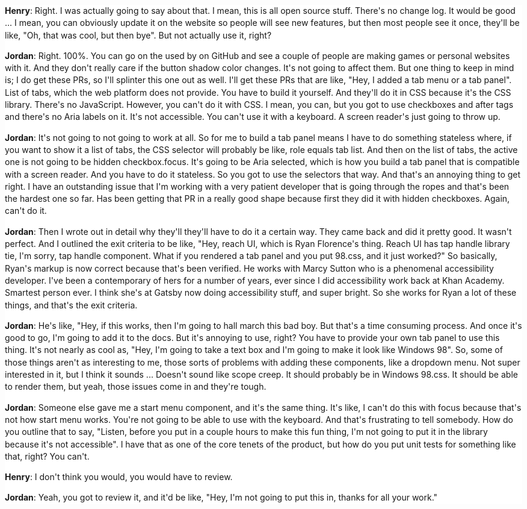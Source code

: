 **Henry**: Right. I was actually going to say about that. I mean, this is all open source stuff. There's no change log. It would be good ... I mean, you can obviously update it on the website so people will see new features, but then most people see it once, they'll be like, "Oh, that was cool, but then bye". But not actually use it, right?

**Jordan**: Right. 100%. You can go on the used by on GitHub and see a couple of people are making games or personal websites with it. And they don't really care if the button shadow color changes. It's not going to affect them. But one thing to keep in mind is; I do get these PRs, so I'll splinter this one out as well. I'll get these PRs that are like, "Hey, I added a tab menu or a tab panel". List of tabs, which the web platform does not provide. You have to build it yourself. And they'll do it in CSS because it's the CSS library. There's no JavaScript. However, you can't do it with CSS. I mean, you can, but you got to use checkboxes and after tags and there's no Aria labels on it. It's not accessible. You can't use it with a keyboard. A screen reader's just going to throw up.

**Jordan**: It's not going to not going to work at all. So for me to build a tab panel means I have to do something stateless where, if you want to show it a list of tabs, the CSS selector will probably be like, role equals tab list. And then on the list of tabs, the active one is not going to be hidden checkbox.focus. It's going to be Aria selected, which is how you build a tab panel that is compatible with a screen reader. And you have to do it stateless. So you got to use the selectors that way. And that's an annoying thing to get right. I have an outstanding issue that I'm working with a very patient developer that is going through the ropes and that's been the hardest one so far. Has been getting that PR in a really good shape because first they did it with hidden checkboxes. Again, can't do it.

**Jordan**: Then I wrote out in detail why they'll they'll have to do it a certain way. They came back and did it pretty good. It wasn't perfect. And I outlined the exit criteria to be like, "Hey, reach UI, which is Ryan Florence's thing. Reach UI has tap handle library tie, I'm sorry, tap handle component. What if you rendered a tab panel and you put 98.css, and it just worked?" So basically, Ryan's markup is now correct because that's been verified. He works with Marcy Sutton who is a phenomenal accessibility developer. I've been a contemporary of hers for a number of years, ever since I did accessibility work back at Khan Academy. Smartest person ever. I think she's at Gatsby now doing accessibility stuff, and super bright. So she works for Ryan a lot of these things, and that's the exit criteria.

**Jordan**: He's like, "Hey, if this works, then I'm going to hall march this bad boy. But that's a time consuming process. And once it's good to go, I'm going to add it to the docs. But it's annoying to use, right? You have to provide your own tab panel to use this thing. It's not nearly as cool as, "Hey, I'm going to take a text box and I'm going to make it look like Windows 98". So, some of those things aren't as interesting to me, those sorts of problems with adding these components, like a dropdown menu. Not super interested in it, but I think it sounds ... Doesn't sound like scope creep. It should probably be in Windows 98.css. It should be able to render them, but yeah, those issues come in and they're tough.

**Jordan**: Someone else gave me a start menu component, and it's the same thing. It's like, I can't do this with focus because that's not how start menu works. You're not going to be able to use with the keyboard. And that's frustrating to tell somebody. How do you outline that to say, "Listen, before you put in a couple hours to make this fun thing, I'm not going to put it in the library because it's not accessible". I have that as one of the core tenets of the product, but how do you put unit tests for something like that, right? You can't.

**Henry**: I don't think you would, you would have to review.

**Jordan**: Yeah, you got to review it, and it'd be like, "Hey, I'm not going to put this in, thanks for all your work."
